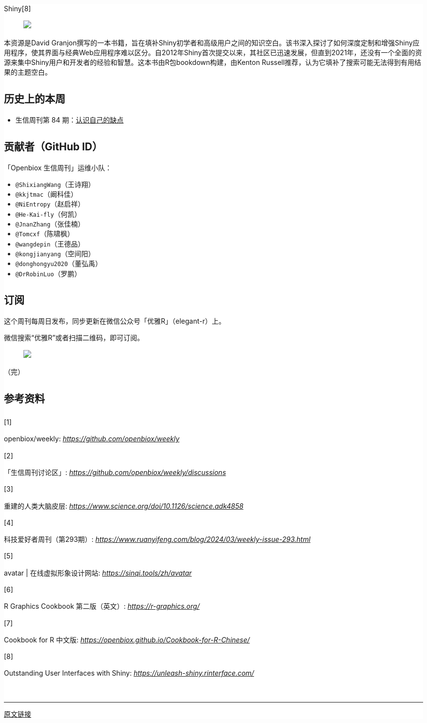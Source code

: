 Shiny</span><span>[8]</span></p><figure><img data-imgfileid="100011077" data-ratio="1.5675925925925926" data-src="https://mmbiz.qpic.cn/sz_mmbiz_png/mPqFmhtlSJwYVoMmkXlE7UewJMlBlFjGibA8aW2I3lEEXrGwW5EJRmqor0D0sC1x9AZj8KCG2hxeTOH5hJVXoxQ/640?wx_fmt=png&amp;from=appmsg" data-type="png" data-w="1080" src="https://mmbiz.qpic.cn/sz_mmbiz_png/mPqFmhtlSJwYVoMmkXlE7UewJMlBlFjGibA8aW2I3lEEXrGwW5EJRmqor0D0sC1x9AZj8KCG2hxeTOH5hJVXoxQ/640?wx_fmt=png&amp;from=appmsg"></figure><p>本资源是David Granjon撰写的一本书籍，旨在填补Shiny初学者和高级用户之间的知识空白。该书深入探讨了如何深度定制和增强Shiny应用程序，使其界面与经典Web应用程序难以区分。自2012年Shiny首次提交以来，其社区已迅速发展，但直到2021年，还没有一个全面的资源来集中Shiny用户和开发者的经验和智慧。这本书由R包bookdown构建，由Kenton Russell推荐，认为它填补了搜索可能无法得到有用结果的主题空白。</p><h2>历史上的本周</h2><ul><li><section>生信周刊第 84 期：<a href="https://mp.weixin.qq.com/s?__biz=MzA5NjAyMzU1OA==&amp;mid=2247493148&amp;idx=1&amp;sn=43e79893f746156fe1a51ed4d98acc51&amp;scene=21#wechat_redirect" data-linktype="2">认识自己的缺点</a></section></li></ul><h2>贡献者（GitHub ID）</h2><p>「Openbiox 生信周刊」运维小队：</p><ul><li><section><code>@ShixiangWang</code>（王诗翔）</section></li><li><section><code>@kkjtmac</code>（阚科佳）</section></li><li><section><code>@NiEntropy</code>（赵启祥）</section></li><li><section><code>@He-Kai-fly</code>（何凯）</section></li><li><section><code>@JnanZhang</code>（张佳楠）</section></li><li><section><code>@Tomcxf</code>（陈啸枫）</section></li><li><section><code>@wangdepin</code>（王德品）</section></li><li><section><code>@kongjianyang</code>（空间阳）</section></li><li><section><code>@donghongyu2020</code>（董弘禹）</section></li><li><section><code>@DrRobinLuo</code>（罗鹏）</section></li></ul><h2>订阅</h2><p>这个周刊每周日发布，同步更新在微信公众号「优雅R」（elegant-r）上。</p><p>微信搜索“优雅R”或者扫描二维码，即可订阅。</p><figure><img data-imgfileid="100011076" data-ratio="1" data-src="https://mmbiz.qpic.cn/sz_mmbiz_png/mPqFmhtlSJwYVoMmkXlE7UewJMlBlFjGMrkEfgcqkpUwibkd3OibWyibUcagI9B2eW7jxvBMCbxHxLkSaNsD8DRHA/640?wx_fmt=png&amp;from=appmsg" data-type="png" data-w="258" src="https://mmbiz.qpic.cn/sz_mmbiz_png/mPqFmhtlSJwYVoMmkXlE7UewJMlBlFjGMrkEfgcqkpUwibkd3OibWyibUcagI9B2eW7jxvBMCbxHxLkSaNsD8DRHA/640?wx_fmt=png&amp;from=appmsg"></figure><p>（完）</p><h2>参考资料</h2><h3></h3><section><span><span>[1]</span><p>openbiox/weekly: <em>https://github.com/openbiox/weekly</em></p></span><span><span>[2]</span><p>「生信周刊讨论区」: <em>https://github.com/openbiox/weekly/discussions</em></p></span><span><span>[3]</span><p>重建的人类大脑皮层: <em>https://www.science.org/doi/10.1126/science.adk4858</em></p></span><span><span>[4]</span><p>科技爱好者周刊（第293期）: <em>https://www.ruanyifeng.com/blog/2024/03/weekly-issue-293.html</em></p></span><span><span>[5]</span><p>avatar | 在线虚拟形象设计网站: <em>https://sinqi.tools/zh/avatar</em></p></span><span><span>[6]</span><p>R Graphics Cookbook 第二版（英文）: <em>https://r-graphics.org/</em></p></span><span><span>[7]</span><p>Cookbook for R 中文版: <em>https://openbiox.github.io/Cookbook-for-R-Chinese/</em></p></span><span><span>[8]</span><p>Outstanding User Interfaces with Shiny: <em>https://unleash-shiny.rinterface.com/</em></p></span></section><p><br></p><p><mp-style-type data-value="3"></mp-style-type></p></div>  
<hr>
<a href="https://mp.weixin.qq.com/s/nJY-cuGujP4d-4UtkHO9Xg",target="_blank" rel="noopener noreferrer">原文链接</a>
